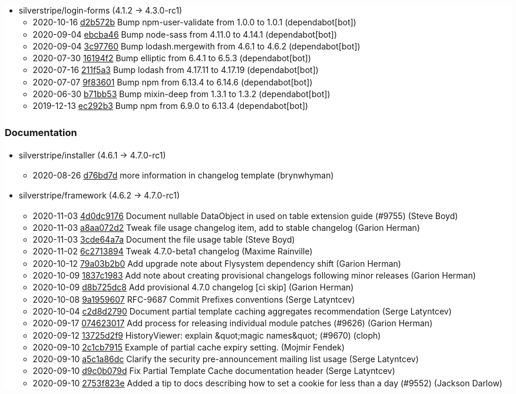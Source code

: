  * silverstripe/login-forms (4.1.2 -&gt; 4.3.0-rc1)
    * 2020-10-16 [d2b572b](https://github.com/silverstripe/silverstripe-login-forms/commit/d2b572b365d2180081fa7bc010ba5da113c130ca) Bump npm-user-validate from 1.0.0 to 1.0.1 (dependabot[bot])
    * 2020-09-04 [ebcba46](https://github.com/silverstripe/silverstripe-login-forms/commit/ebcba467fd336308598cf2c992a2a5a595548d22) Bump node-sass from 4.11.0 to 4.14.1 (dependabot[bot])
    * 2020-09-04 [3c97760](https://github.com/silverstripe/silverstripe-login-forms/commit/3c97760e4d425ca7b1effbadc9f9e5dce2e58160) Bump lodash.mergewith from 4.6.1 to 4.6.2 (dependabot[bot])
    * 2020-07-30 [16194f2](https://github.com/silverstripe/silverstripe-login-forms/commit/16194f28134b6f4d2dfdc321c5de23d292a07515) Bump elliptic from 6.4.1 to 6.5.3 (dependabot[bot])
    * 2020-07-16 [211f5a3](https://github.com/silverstripe/silverstripe-login-forms/commit/211f5a3bd05205a1bb9cc33114d412a392ef8c0f) Bump lodash from 4.17.11 to 4.17.19 (dependabot[bot])
    * 2020-07-07 [9f83601](https://github.com/silverstripe/silverstripe-login-forms/commit/9f83601d15d359b9e68b036344b79892320d4a03) Bump npm from 6.13.4 to 6.14.6 (dependabot[bot])
    * 2020-06-30 [b71bb53](https://github.com/silverstripe/silverstripe-login-forms/commit/b71bb537b8536ebf0778d4d5b45ac8440d2eb9f3) Bump mixin-deep from 1.3.1 to 1.3.2 (dependabot[bot])
    * 2019-12-13 [ec292b3](https://github.com/silverstripe/silverstripe-login-forms/commit/ec292b367fcc12e0869e2282203dbf8f97385b6d) Bump npm from 6.9.0 to 6.13.4 (dependabot[bot])


### Documentation


 * silverstripe/installer (4.6.1 -&gt; 4.7.0-rc1)
    * 2020-08-26 [d76bd7d](https://github.com/silverstripe/silverstripe-installer/commit/d76bd7d66e0ef224e6e6fcdf7b9a3e8f716a813b) more information in changelog template (brynwhyman)

 * silverstripe/framework (4.6.2 -&gt; 4.7.0-rc1)
    * 2020-11-03 [4d0dc9176](https://github.com/silverstripe/silverstripe-framework/commit/4d0dc9176b8e1cdd3a2e29ab94dde924466c985a) Document nullable DataObject in used on table extension guide (#9755) (Steve Boyd)
    * 2020-11-03 [a8aa072d2](https://github.com/silverstripe/silverstripe-framework/commit/a8aa072d26ddf60ff193c6d413b9ce197fcd7dcf) Tweak file usage changelog item, add to stable changelog (Garion Herman)
    * 2020-11-03 [3cde64a7a](https://github.com/silverstripe/silverstripe-framework/commit/3cde64a7aae585b3abac216a6607238140f49780) Document the file usage table (Steve Boyd)
    * 2020-11-02 [6c2713894](https://github.com/silverstripe/silverstripe-framework/commit/6c2713894a0bb81ef8ea446aedc6fa1702f8c24f) Tweak 4.7.0-beta1 changelog (Maxime Rainville)
    * 2020-10-12 [79a03b2b0](https://github.com/silverstripe/silverstripe-framework/commit/79a03b2b0532839970c0cfa6026279c74bf28108) Add upgrade note about Flysystem dependency shift (Garion Herman)
    * 2020-10-09 [1837c1983](https://github.com/silverstripe/silverstripe-framework/commit/1837c19833760e926a6daddc1616430d92e1dec2) Add note about creating provisional changelogs following minor releases (Garion Herman)
    * 2020-10-09 [d8b725dc8](https://github.com/silverstripe/silverstripe-framework/commit/d8b725dc8016500afb8ea5ff85b6483104d2994e) Add provisional 4.7.0 changelog [ci skip] (Garion Herman)
    * 2020-10-08 [9a1959607](https://github.com/silverstripe/silverstripe-framework/commit/9a1959607f5fbf54f83cc4699ca300ecbb2df160) RFC-9687 Commit Prefixes conventions (Serge Latyntcev)
    * 2020-10-04 [c2d8d2790](https://github.com/silverstripe/silverstripe-framework/commit/c2d8d2790f5eebcade53beea81b92bcdfa7531cf) Document partial template caching aggregates recommendation (Serge Latyntcev)
    * 2020-09-17 [074623017](https://github.com/silverstripe/silverstripe-framework/commit/074623017260c0d0a25bd244a03c677c4d91688b) Add process for releasing individual module patches (#9626) (Garion Herman)
    * 2020-09-12 [13725d2f9](https://github.com/silverstripe/silverstripe-framework/commit/13725d2f9228d8793e03eb2eb5d837d4b4becf6f) HistoryViewer: explain &amp;quot;magic names&amp;quot; (#9670) (cloph)
    * 2020-09-10 [2c1cb7915](https://github.com/silverstripe/silverstripe-framework/commit/2c1cb79156f13e003a28c6bd9a4786567ece3515) Example of partial cache expiry setting. (Mojmir Fendek)
    * 2020-09-10 [a5c1a86dc](https://github.com/silverstripe/silverstripe-framework/commit/a5c1a86dcbcc9b6614c35ab6695301fe31d40c34) Clarify the security pre-announcement mailing list usage (Serge Latyntcev)
    * 2020-09-10 [d9c0b079d](https://github.com/silverstripe/silverstripe-framework/commit/d9c0b079d1f396d979fc712fa85881c4cbc26902) Fix Partial Template Cache documentation header (Serge Latyntcev)
    * 2020-09-10 [2753f823e](https://github.com/silverstripe/silverstripe-framework/commit/2753f823ee01f9819d97eece839c2452ef124802) Added a tip to docs describing how to set a cookie for less than a day (#9552) (Jackson Darlow)